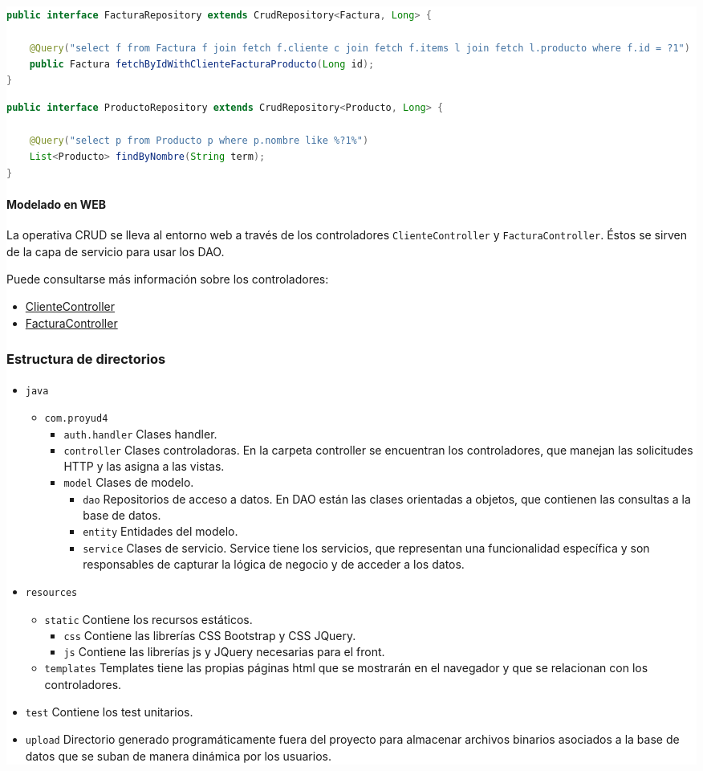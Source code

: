 ````java
public interface FacturaRepository extends CrudRepository<Factura, Long> {

    @Query("select f from Factura f join fetch f.cliente c join fetch f.items l join fetch l.producto where f.id = ?1")
    public Factura fetchByIdWithClienteFacturaProducto(Long id);
}
````

````java
public interface ProductoRepository extends CrudRepository<Producto, Long> {

    @Query("select p from Producto p where p.nombre like %?1%")
    List<Producto> findByNombre(String term);
}
````

#### Modelado en WEB

La operativa CRUD se lleva al entorno web a través de los controladores
`ClienteController` y `FacturaController`. Éstos se sirven de la capa
de servicio para usar los DAO.

Puede consultarse más información sobre los controladores:

- [ClienteController](https://srgottfried.github.io/javadoc-u4.io/com/proyud4/controller/ClienteController.html)
- [FacturaController](https://srgottfried.github.io/javadoc-u4.io/com/proyud4/controller/FacturaController.html)

### Estructura de directorios

- `java`
    - `com.proyud4`
        - `auth.handler` Clases handler.
        - `controller` Clases controladoras. En la carpeta controller se encuentran los controladores, que manejan las
          solicitudes HTTP y las asigna a las vistas.
        - `model` Clases de modelo.
            - `dao` Repositorios de acceso a datos. En DAO están las clases orientadas a objetos, que contienen las
              consultas a la base de datos.
            - `entity` Entidades del modelo.
            - `service` Clases de servicio. Service tiene los servicios, que representan una funcionalidad específica y
              son responsables de capturar la lógica de negocio y de acceder a los datos.

- `resources`
    - `static` Contiene los recursos estáticos.
        - `css` Contiene las librerías CSS Bootstrap y CSS JQuery.
        - `js` Contiene las librerías js y JQuery necesarias para el front.
    - `templates` Templates tiene las propias páginas html que se mostrarán en el navegador y que se relacionan con los
      controladores.
- `test` Contiene los test unitarios.
- `upload` Directorio generado programáticamente fuera del proyecto para almacenar archivos binarios asociados a la base
  de datos que se suban de manera dinámica por los usuarios.
